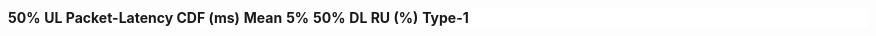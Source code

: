 <td></td>
<td></td>
<td></td>
<td></td>
<td></td>
<td></td>
<td></td>
</tr>
<tr class="even">
<td></td>
<td><strong>50%</strong></td>
<td></td>
<td></td>
<td></td>
<td></td>
<td></td>
<td></td>
<td></td>
<td></td>
<td></td>
</tr>
<tr class="odd">
<td><strong>UL Packet-Latency CDF (ms)</strong></td>
<td><strong>Mean</strong></td>
<td></td>
<td></td>
<td></td>
<td></td>
<td></td>
<td></td>
<td></td>
<td></td>
<td></td>
</tr>
<tr class="even">
<td></td>
<td><strong>5%</strong></td>
<td></td>
<td></td>
<td></td>
<td></td>
<td></td>
<td></td>
<td></td>
<td></td>
<td></td>
</tr>
<tr class="odd">
<td></td>
<td><strong>50%</strong></td>
<td></td>
<td></td>
<td></td>
<td></td>
<td></td>
<td></td>
<td></td>
<td></td>
<td></td>
</tr>
<tr class="even">
<td><strong>DL RU (%)</strong></td>
<td><strong>Type-1</strong></td>
<td></td>